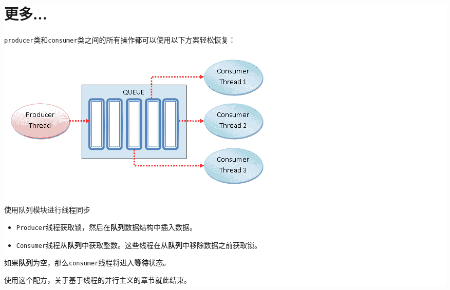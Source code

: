 # 更多...

`producer`类和`consumer`类之间的所有操作都可以使用以下方案轻松恢复：

![图片](img/cb11a94d-258a-485f-a1b4-8954a860b41a.png)

使用队列模块进行线程同步

+   `Producer`线程获取锁，然后在**队列**数据结构中插入数据。

+   `Consumer`线程从**队列**中获取整数。这些线程在从**队列**中移除数据之前获取锁。

如果**队列**为空，那么`consumer`线程将进入**等待**状态。

使用这个配方，关于基于线程的并行主义的章节就此结束。
